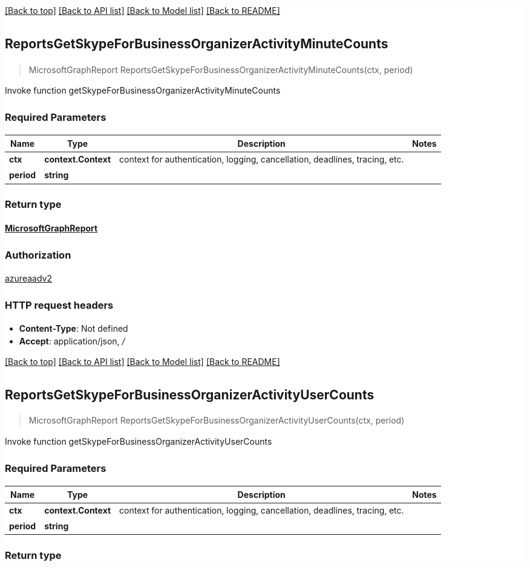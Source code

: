 [[Back to top]](#) [[Back to API list]](../README.md#documentation-for-api-endpoints)
[[Back to Model list]](../README.md#documentation-for-models)
[[Back to README]](../README.md)


## ReportsGetSkypeForBusinessOrganizerActivityMinuteCounts

> MicrosoftGraphReport ReportsGetSkypeForBusinessOrganizerActivityMinuteCounts(ctx, period)

Invoke function getSkypeForBusinessOrganizerActivityMinuteCounts

### Required Parameters


Name | Type | Description  | Notes
------------- | ------------- | ------------- | -------------
**ctx** | **context.Context** | context for authentication, logging, cancellation, deadlines, tracing, etc.
**period** | **string**|  | 

### Return type

[**MicrosoftGraphReport**](microsoft.graph.report.md)

### Authorization

[azureaadv2](../README.md#azureaadv2)

### HTTP request headers

- **Content-Type**: Not defined
- **Accept**: application/json, */*

[[Back to top]](#) [[Back to API list]](../README.md#documentation-for-api-endpoints)
[[Back to Model list]](../README.md#documentation-for-models)
[[Back to README]](../README.md)


## ReportsGetSkypeForBusinessOrganizerActivityUserCounts

> MicrosoftGraphReport ReportsGetSkypeForBusinessOrganizerActivityUserCounts(ctx, period)

Invoke function getSkypeForBusinessOrganizerActivityUserCounts

### Required Parameters


Name | Type | Description  | Notes
------------- | ------------- | ------------- | -------------
**ctx** | **context.Context** | context for authentication, logging, cancellation, deadlines, tracing, etc.
**period** | **string**|  | 

### Return type

